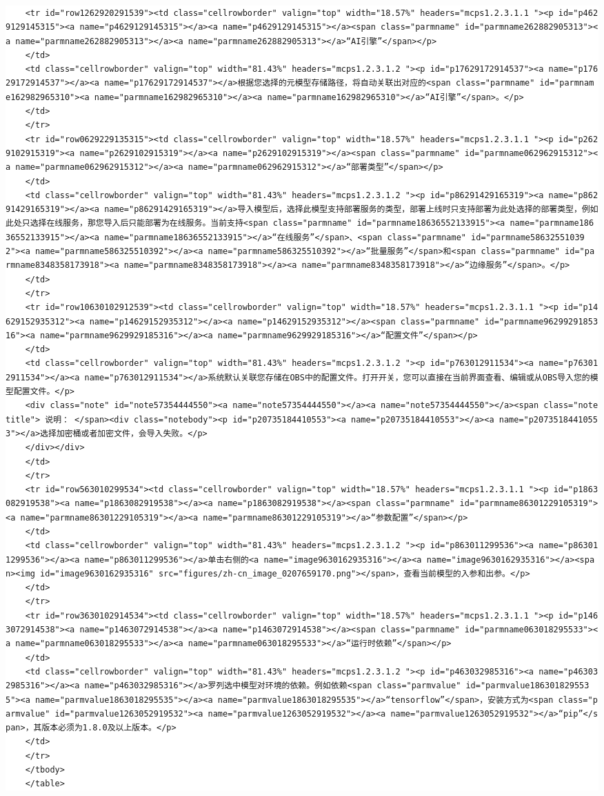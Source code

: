         <tr id="row1262920291539"><td class="cellrowborder" valign="top" width="18.57%" headers="mcps1.2.3.1.1 "><p id="p4629129145315"><a name="p4629129145315"></a><a name="p4629129145315"></a><span class="parmname" id="parmname262882905313"><a name="parmname262882905313"></a><a name="parmname262882905313"></a>“AI引擎”</span></p>
        </td>
        <td class="cellrowborder" valign="top" width="81.43%" headers="mcps1.2.3.1.2 "><p id="p17629172914537"><a name="p17629172914537"></a><a name="p17629172914537"></a>根据您选择的元模型存储路径，将自动关联出对应的<span class="parmname" id="parmname162982965310"><a name="parmname162982965310"></a><a name="parmname162982965310"></a>“AI引擎”</span>。</p>
        </td>
        </tr>
        <tr id="row0629229135315"><td class="cellrowborder" valign="top" width="18.57%" headers="mcps1.2.3.1.1 "><p id="p2629102915319"><a name="p2629102915319"></a><a name="p2629102915319"></a><span class="parmname" id="parmname062962915312"><a name="parmname062962915312"></a><a name="parmname062962915312"></a>“部署类型”</span></p>
        </td>
        <td class="cellrowborder" valign="top" width="81.43%" headers="mcps1.2.3.1.2 "><p id="p86291429165319"><a name="p86291429165319"></a><a name="p86291429165319"></a>导入模型后，选择此模型支持部署服务的类型，部署上线时只支持部署为此处选择的部署类型，例如此处只选择在线服务，那您导入后只能部署为在线服务。当前支持<span class="parmname" id="parmname18636552133915"><a name="parmname18636552133915"></a><a name="parmname18636552133915"></a>“在线服务”</span>、<span class="parmname" id="parmname586325510392"><a name="parmname586325510392"></a><a name="parmname586325510392"></a>“批量服务”</span>和<span class="parmname" id="parmname8348358173918"><a name="parmname8348358173918"></a><a name="parmname8348358173918"></a>“边缘服务”</span>。</p>
        </td>
        </tr>
        <tr id="row10630102912539"><td class="cellrowborder" valign="top" width="18.57%" headers="mcps1.2.3.1.1 "><p id="p14629152935312"><a name="p14629152935312"></a><a name="p14629152935312"></a><span class="parmname" id="parmname9629929185316"><a name="parmname9629929185316"></a><a name="parmname9629929185316"></a>“配置文件”</span></p>
        </td>
        <td class="cellrowborder" valign="top" width="81.43%" headers="mcps1.2.3.1.2 "><p id="p763012911534"><a name="p763012911534"></a><a name="p763012911534"></a>系统默认关联您存储在OBS中的配置文件。打开开关，您可以直接在当前界面查看、编辑或从OBS导入您的模型配置文件。</p>
        <div class="note" id="note57354444550"><a name="note57354444550"></a><a name="note57354444550"></a><span class="notetitle"> 说明： </span><div class="notebody"><p id="p20735184410553"><a name="p20735184410553"></a><a name="p20735184410553"></a>选择加密桶或者加密文件，会导入失败。</p>
        </div></div>
        </td>
        </tr>
        <tr id="row563010299534"><td class="cellrowborder" valign="top" width="18.57%" headers="mcps1.2.3.1.1 "><p id="p1863082919538"><a name="p1863082919538"></a><a name="p1863082919538"></a><span class="parmname" id="parmname86301229105319"><a name="parmname86301229105319"></a><a name="parmname86301229105319"></a>“参数配置”</span></p>
        </td>
        <td class="cellrowborder" valign="top" width="81.43%" headers="mcps1.2.3.1.2 "><p id="p863011299536"><a name="p863011299536"></a><a name="p863011299536"></a>单击右侧的<a name="image9630162935316"></a><a name="image9630162935316"></a><span><img id="image9630162935316" src="figures/zh-cn_image_0207659170.png"></span>，查看当前模型的入参和出参。</p>
        </td>
        </tr>
        <tr id="row3630102914534"><td class="cellrowborder" valign="top" width="18.57%" headers="mcps1.2.3.1.1 "><p id="p1463072914538"><a name="p1463072914538"></a><a name="p1463072914538"></a><span class="parmname" id="parmname063018295533"><a name="parmname063018295533"></a><a name="parmname063018295533"></a>“运行时依赖”</span></p>
        </td>
        <td class="cellrowborder" valign="top" width="81.43%" headers="mcps1.2.3.1.2 "><p id="p463032985316"><a name="p463032985316"></a><a name="p463032985316"></a>罗列选中模型对环境的依赖。例如依赖<span class="parmvalue" id="parmvalue1863018295535"><a name="parmvalue1863018295535"></a><a name="parmvalue1863018295535"></a>“tensorflow”</span>，安装方式为<span class="parmvalue" id="parmvalue1263052919532"><a name="parmvalue1263052919532"></a><a name="parmvalue1263052919532"></a>“pip”</span>，其版本必须为1.8.0及以上版本。</p>
        </td>
        </tr>
        </tbody>
        </table>
